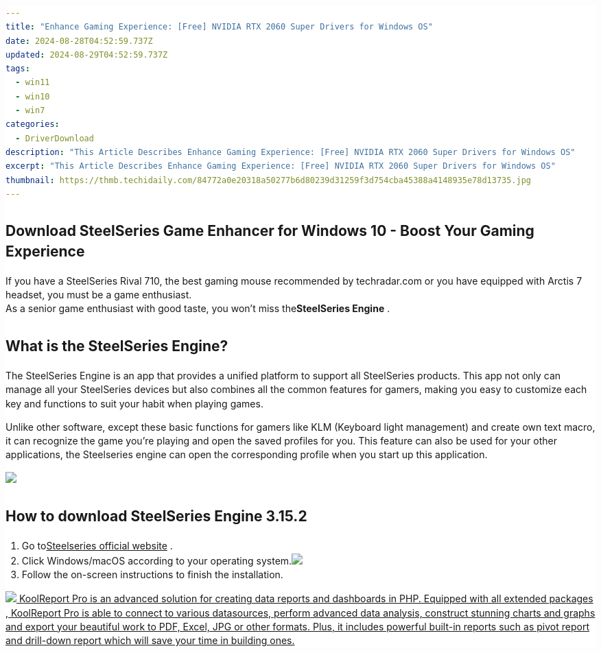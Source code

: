 ```yaml
---
title: "Enhance Gaming Experience: [Free] NVIDIA RTX 2060 Super Drivers for Windows OS"
date: 2024-08-28T04:52:59.737Z
updated: 2024-08-29T04:52:59.737Z
tags:
  - win11
  - win10
  - win7
categories:
  - DriverDownload
description: "This Article Describes Enhance Gaming Experience: [Free] NVIDIA RTX 2060 Super Drivers for Windows OS"
excerpt: "This Article Describes Enhance Gaming Experience: [Free] NVIDIA RTX 2060 Super Drivers for Windows OS"
thumbnail: https://thmb.techidaily.com/84772a0e20318a50277b6d80239d31259f3d754cba45388a4148935e78d13735.jpg
---
```


## Download SteelSeries Game Enhancer for Windows 10 - Boost Your Gaming Experience

If you have a SteelSeries Rival 710, the best gaming mouse recommended by techradar.com or you have equipped with Arctis 7 headset, you must be a game enthusiast.  
 As a senior game enthusiast with good taste, you won’t miss the**SteelSeries Engine** .

## What is the SteelSeries Engine?

 The SteelSeries Engine is an app that provides a unified platform to support all SteelSeries products. This app not only can manage all your SteelSeries devices but also combines all the common features for gamers, making you easy to customize each key and functions to suit your habit when playing games.

 Unlike other software, except these basic functions for gamers like KLM (Keyboard light management) and create own text macro, it can recognize the game you’re playing and open the saved profiles for you. This feature can also be used for your other applications, the Steelseries engine can open the corresponding profile when you start up this application.

![](https://images.drivereasy.com/wp-content/uploads/2019/07/1-15-1024x596.jpg)

## How to download SteelSeries Engine 3.15.2

1. Go to[Steelseries official website](https://steelseries.com/engine) .
2. Click Windows/macOS according to your operating system.![](https://images.drivereasy.com/wp-content/uploads/2019/07/ss.jpg)
3. Follow the on-screen instructions to finish the installation.


<a href="https://secure.2checkout.com/order/checkout.php?PRODS=4737285&QTY=1&AFFILIATE=108875&CART=1"><img src="https://secure.avangate.com/images/merchant/b2f83c409ce63012229fb9cd465bdcfe/products/copy_reporting_system.png" border="0">  KoolReport Pro  is an advanced solution for creating data reports and dashboards in PHP. Equipped with all  extended packages , KoolReport Pro is able to connect to various datasources, perform advanced data analysis, construct stunning charts and graphs and export your beautiful work to PDF, Excel, JPG or other formats. Plus, it includes powerful built-in reports such as pivot report and drill-down report which will save your time in building ones. 
